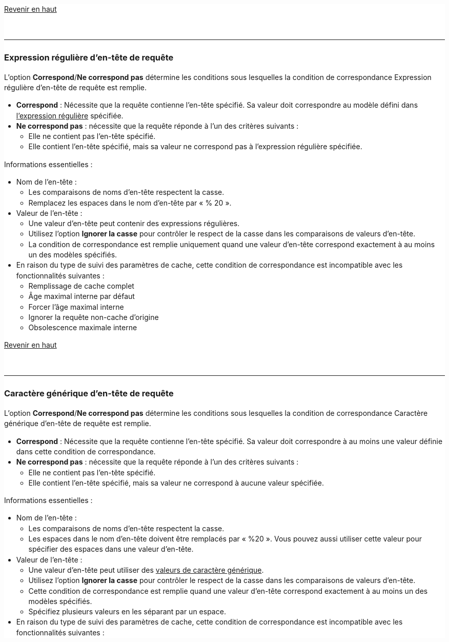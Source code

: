 [Revenir en haut](#main)

</br>

---
### <a name="request-header-regex"></a>Expression régulière d’en-tête de requête
L’option **Correspond**/**Ne correspond pas** détermine les conditions sous lesquelles la condition de correspondance Expression régulière d’en-tête de requête est remplie.
- **Correspond** : Nécessite que la requête contienne l’en-tête spécifié. Sa valeur doit correspondre au modèle défini dans [l’expression régulière](cdn-rules-engine-reference.md#regular-expressions) spécifiée.
- **Ne correspond pas** : nécessite que la requête réponde à l’un des critères suivants :
  - Elle ne contient pas l’en-tête spécifié.
  - Elle contient l’en-tête spécifié, mais sa valeur ne correspond pas à l’expression régulière spécifiée.

Informations essentielles :
- Nom de l’en-tête : 
  - Les comparaisons de noms d’en-tête respectent la casse.
  - Remplacez les espaces dans le nom d’en-tête par « % 20 ». 
- Valeur de l’en-tête : 
  - Une valeur d’en-tête peut contenir des expressions régulières.
  - Utilisez l’option **Ignorer la casse** pour contrôler le respect de la casse dans les comparaisons de valeurs d’en-tête.
  - La condition de correspondance est remplie uniquement quand une valeur d’en-tête correspond exactement à au moins un des modèles spécifiés.
- En raison du type de suivi des paramètres de cache, cette condition de correspondance est incompatible avec les fonctionnalités suivantes :
  - Remplissage de cache complet
  - Âge maximal interne par défaut
  - Forcer l’âge maximal interne
  - Ignorer la requête non-cache d’origine
  - Obsolescence maximale interne 

[Revenir en haut](#main)

</br>

---
### <a name="request-header-wildcard"></a>Caractère générique d’en-tête de requête
L’option **Correspond**/**Ne correspond pas** détermine les conditions sous lesquelles la condition de correspondance Caractère générique d’en-tête de requête est remplie.
- **Correspond** : Nécessite que la requête contienne l’en-tête spécifié. Sa valeur doit correspondre à au moins une valeur définie dans cette condition de correspondance.
- **Ne correspond pas** : nécessite que la requête réponde à l’un des critères suivants :
  - Elle ne contient pas l’en-tête spécifié.
  - Elle contient l’en-tête spécifié, mais sa valeur ne correspond à aucune valeur spécifiée.
  
Informations essentielles :
- Nom de l’en-tête : 
  - Les comparaisons de noms d’en-tête respectent la casse.
  - Les espaces dans le nom d’en-tête doivent être remplacés par « %20 ». Vous pouvez aussi utiliser cette valeur pour spécifier des espaces dans une valeur d’en-tête.
- Valeur de l’en-tête : 
  - Une valeur d’en-tête peut utiliser des [valeurs de caractère générique](cdn-rules-engine-reference.md#wildcard-values).
  - Utilisez l’option **Ignorer la casse** pour contrôler le respect de la casse dans les comparaisons de valeurs d’en-tête.
  - Cette condition de correspondance est remplie quand une valeur d’en-tête correspond exactement à au moins un des modèles spécifiés.
  - Spécifiez plusieurs valeurs en les séparant par un espace.
- En raison du type de suivi des paramètres de cache, cette condition de correspondance est incompatible avec les fonctionnalités suivantes :